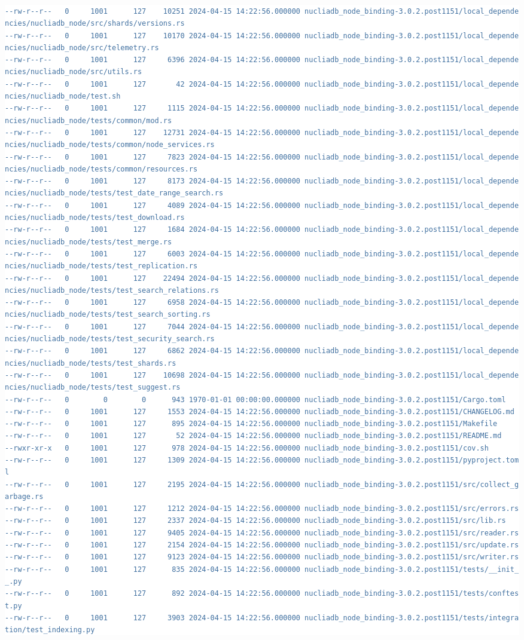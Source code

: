 ```diff
--rw-r--r--   0     1001      127    10251 2024-04-15 14:22:56.000000 nucliadb_node_binding-3.0.2.post1151/local_dependencies/nucliadb_node/src/shards/versions.rs
--rw-r--r--   0     1001      127    10170 2024-04-15 14:22:56.000000 nucliadb_node_binding-3.0.2.post1151/local_dependencies/nucliadb_node/src/telemetry.rs
--rw-r--r--   0     1001      127     6396 2024-04-15 14:22:56.000000 nucliadb_node_binding-3.0.2.post1151/local_dependencies/nucliadb_node/src/utils.rs
--rw-r--r--   0     1001      127       42 2024-04-15 14:22:56.000000 nucliadb_node_binding-3.0.2.post1151/local_dependencies/nucliadb_node/test.sh
--rw-r--r--   0     1001      127     1115 2024-04-15 14:22:56.000000 nucliadb_node_binding-3.0.2.post1151/local_dependencies/nucliadb_node/tests/common/mod.rs
--rw-r--r--   0     1001      127    12731 2024-04-15 14:22:56.000000 nucliadb_node_binding-3.0.2.post1151/local_dependencies/nucliadb_node/tests/common/node_services.rs
--rw-r--r--   0     1001      127     7823 2024-04-15 14:22:56.000000 nucliadb_node_binding-3.0.2.post1151/local_dependencies/nucliadb_node/tests/common/resources.rs
--rw-r--r--   0     1001      127     8173 2024-04-15 14:22:56.000000 nucliadb_node_binding-3.0.2.post1151/local_dependencies/nucliadb_node/tests/test_date_range_search.rs
--rw-r--r--   0     1001      127     4089 2024-04-15 14:22:56.000000 nucliadb_node_binding-3.0.2.post1151/local_dependencies/nucliadb_node/tests/test_download.rs
--rw-r--r--   0     1001      127     1684 2024-04-15 14:22:56.000000 nucliadb_node_binding-3.0.2.post1151/local_dependencies/nucliadb_node/tests/test_merge.rs
--rw-r--r--   0     1001      127     6003 2024-04-15 14:22:56.000000 nucliadb_node_binding-3.0.2.post1151/local_dependencies/nucliadb_node/tests/test_replication.rs
--rw-r--r--   0     1001      127    22494 2024-04-15 14:22:56.000000 nucliadb_node_binding-3.0.2.post1151/local_dependencies/nucliadb_node/tests/test_search_relations.rs
--rw-r--r--   0     1001      127     6958 2024-04-15 14:22:56.000000 nucliadb_node_binding-3.0.2.post1151/local_dependencies/nucliadb_node/tests/test_search_sorting.rs
--rw-r--r--   0     1001      127     7044 2024-04-15 14:22:56.000000 nucliadb_node_binding-3.0.2.post1151/local_dependencies/nucliadb_node/tests/test_security_search.rs
--rw-r--r--   0     1001      127     6862 2024-04-15 14:22:56.000000 nucliadb_node_binding-3.0.2.post1151/local_dependencies/nucliadb_node/tests/test_shards.rs
--rw-r--r--   0     1001      127    10698 2024-04-15 14:22:56.000000 nucliadb_node_binding-3.0.2.post1151/local_dependencies/nucliadb_node/tests/test_suggest.rs
--rw-r--r--   0        0        0      943 1970-01-01 00:00:00.000000 nucliadb_node_binding-3.0.2.post1151/Cargo.toml
--rw-r--r--   0     1001      127     1553 2024-04-15 14:22:56.000000 nucliadb_node_binding-3.0.2.post1151/CHANGELOG.md
--rw-r--r--   0     1001      127      895 2024-04-15 14:22:56.000000 nucliadb_node_binding-3.0.2.post1151/Makefile
--rw-r--r--   0     1001      127       52 2024-04-15 14:22:56.000000 nucliadb_node_binding-3.0.2.post1151/README.md
--rwxr-xr-x   0     1001      127      978 2024-04-15 14:22:56.000000 nucliadb_node_binding-3.0.2.post1151/cov.sh
--rw-r--r--   0     1001      127     1309 2024-04-15 14:22:56.000000 nucliadb_node_binding-3.0.2.post1151/pyproject.toml
--rw-r--r--   0     1001      127     2195 2024-04-15 14:22:56.000000 nucliadb_node_binding-3.0.2.post1151/src/collect_garbage.rs
--rw-r--r--   0     1001      127     1212 2024-04-15 14:22:56.000000 nucliadb_node_binding-3.0.2.post1151/src/errors.rs
--rw-r--r--   0     1001      127     2337 2024-04-15 14:22:56.000000 nucliadb_node_binding-3.0.2.post1151/src/lib.rs
--rw-r--r--   0     1001      127     9405 2024-04-15 14:22:56.000000 nucliadb_node_binding-3.0.2.post1151/src/reader.rs
--rw-r--r--   0     1001      127     2154 2024-04-15 14:22:56.000000 nucliadb_node_binding-3.0.2.post1151/src/update.rs
--rw-r--r--   0     1001      127     9123 2024-04-15 14:22:56.000000 nucliadb_node_binding-3.0.2.post1151/src/writer.rs
--rw-r--r--   0     1001      127      835 2024-04-15 14:22:56.000000 nucliadb_node_binding-3.0.2.post1151/tests/__init__.py
--rw-r--r--   0     1001      127      892 2024-04-15 14:22:56.000000 nucliadb_node_binding-3.0.2.post1151/tests/conftest.py
--rw-r--r--   0     1001      127     3903 2024-04-15 14:22:56.000000 nucliadb_node_binding-3.0.2.post1151/tests/integration/test_indexing.py
```